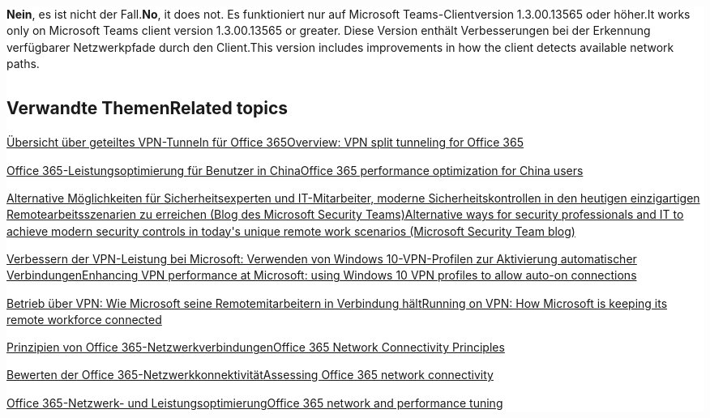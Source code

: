 <span data-ttu-id="1d5a0-335">**Nein**, es ist nicht der Fall.</span><span class="sxs-lookup"><span data-stu-id="1d5a0-335">**No**, it does not.</span></span> <span data-ttu-id="1d5a0-336">Es funktioniert nur auf Microsoft Teams-Clientversion 1.3.00.13565 oder höher.</span><span class="sxs-lookup"><span data-stu-id="1d5a0-336">It works only on Microsoft Teams client version 1.3.00.13565 or greater.</span></span> <span data-ttu-id="1d5a0-337">Diese Version enthält Verbesserungen bei der Erkennung verfügbarer Netzwerkpfade durch den Client.</span><span class="sxs-lookup"><span data-stu-id="1d5a0-337">This version includes improvements in how the client detects available network paths.</span></span>

## <a name="related-topics"></a><span data-ttu-id="1d5a0-338">Verwandte Themen</span><span class="sxs-lookup"><span data-stu-id="1d5a0-338">Related topics</span></span>

[<span data-ttu-id="1d5a0-339">Übersicht über geteiltes VPN-Tunneln für Office 365</span><span class="sxs-lookup"><span data-stu-id="1d5a0-339">Overview: VPN split tunneling for Office 365</span></span>](microsoft-365-vpn-split-tunnel.md)

[<span data-ttu-id="1d5a0-340">Office 365-Leistungsoptimierung für Benutzer in China</span><span class="sxs-lookup"><span data-stu-id="1d5a0-340">Office 365 performance optimization for China users</span></span>](microsoft-365-networking-china.md)

[<span data-ttu-id="1d5a0-341">Alternative Möglichkeiten für Sicherheitsexperten und IT-Mitarbeiter, moderne Sicherheitskontrollen in den heutigen einzigartigen Remotearbeitsszenarien zu erreichen (Blog des Microsoft Security Teams)</span><span class="sxs-lookup"><span data-stu-id="1d5a0-341">Alternative ways for security professionals and IT to achieve modern security controls in today's unique remote work scenarios (Microsoft Security Team blog)</span></span>](https://www.microsoft.com/security/blog/2020/03/26/alternative-security-professionals-it-achieve-modern-security-controls-todays-unique-remote-work-scenarios/)

[<span data-ttu-id="1d5a0-342">Verbessern der VPN-Leistung bei Microsoft: Verwenden von Windows 10-VPN-Profilen zur Aktivierung automatischer Verbindungen</span><span class="sxs-lookup"><span data-stu-id="1d5a0-342">Enhancing VPN performance at Microsoft: using Windows 10 VPN profiles to allow auto-on connections</span></span>](https://www.microsoft.com/itshowcase/enhancing-remote-access-in-windows-10-with-an-automatic-vpn-profile)

[<span data-ttu-id="1d5a0-343">Betrieb über VPN: Wie Microsoft seine Remotemitarbeitern in Verbindung hält</span><span class="sxs-lookup"><span data-stu-id="1d5a0-343">Running on VPN: How Microsoft is keeping its remote workforce connected</span></span>](https://www.microsoft.com/itshowcase/blog/running-on-vpn-how-microsoft-is-keeping-its-remote-workforce-connected/?elevate-lv)

[<span data-ttu-id="1d5a0-344">Prinzipien von Office 365-Netzwerkverbindungen</span><span class="sxs-lookup"><span data-stu-id="1d5a0-344">Office 365 Network Connectivity Principles</span></span>](microsoft-365-network-connectivity-principles.md)

[<span data-ttu-id="1d5a0-345">Bewerten der Office 365-Netzwerkkonnektivität</span><span class="sxs-lookup"><span data-stu-id="1d5a0-345">Assessing Office 365 network connectivity</span></span>](assessing-network-connectivity.md)

[<span data-ttu-id="1d5a0-346">Office 365-Netzwerk- und Leistungsoptimierung</span><span class="sxs-lookup"><span data-stu-id="1d5a0-346">Office 365 network and performance tuning</span></span>](network-planning-and-performance.md)